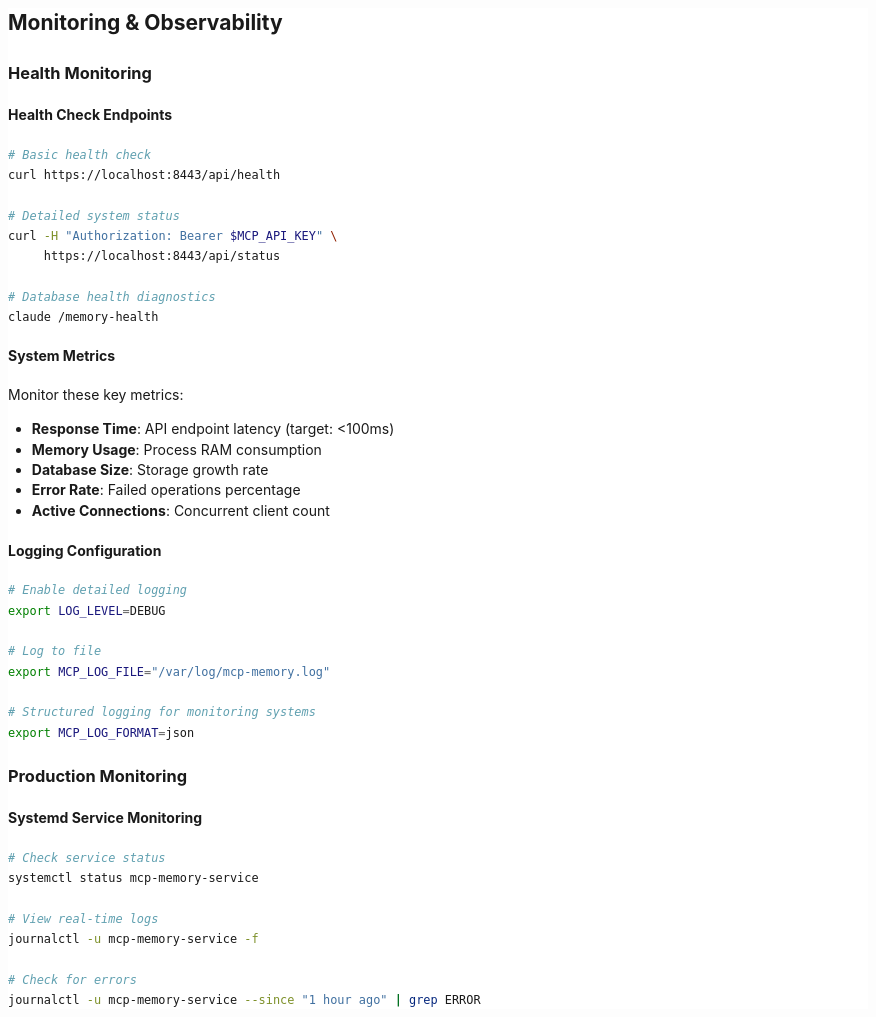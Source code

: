 ## Monitoring & Observability

### Health Monitoring

#### Health Check Endpoints
```bash
# Basic health check
curl https://localhost:8443/api/health

# Detailed system status  
curl -H "Authorization: Bearer $MCP_API_KEY" \
     https://localhost:8443/api/status

# Database health diagnostics
claude /memory-health
```

#### System Metrics
Monitor these key metrics:
- **Response Time**: API endpoint latency (target: <100ms)
- **Memory Usage**: Process RAM consumption
- **Database Size**: Storage growth rate
- **Error Rate**: Failed operations percentage
- **Active Connections**: Concurrent client count

#### Logging Configuration
```bash
# Enable detailed logging
export LOG_LEVEL=DEBUG

# Log to file
export MCP_LOG_FILE="/var/log/mcp-memory.log"

# Structured logging for monitoring systems
export MCP_LOG_FORMAT=json
```

### Production Monitoring

#### Systemd Service Monitoring
```bash
# Check service status
systemctl status mcp-memory-service

# View real-time logs
journalctl -u mcp-memory-service -f

# Check for errors
journalctl -u mcp-memory-service --since "1 hour ago" | grep ERROR
```
